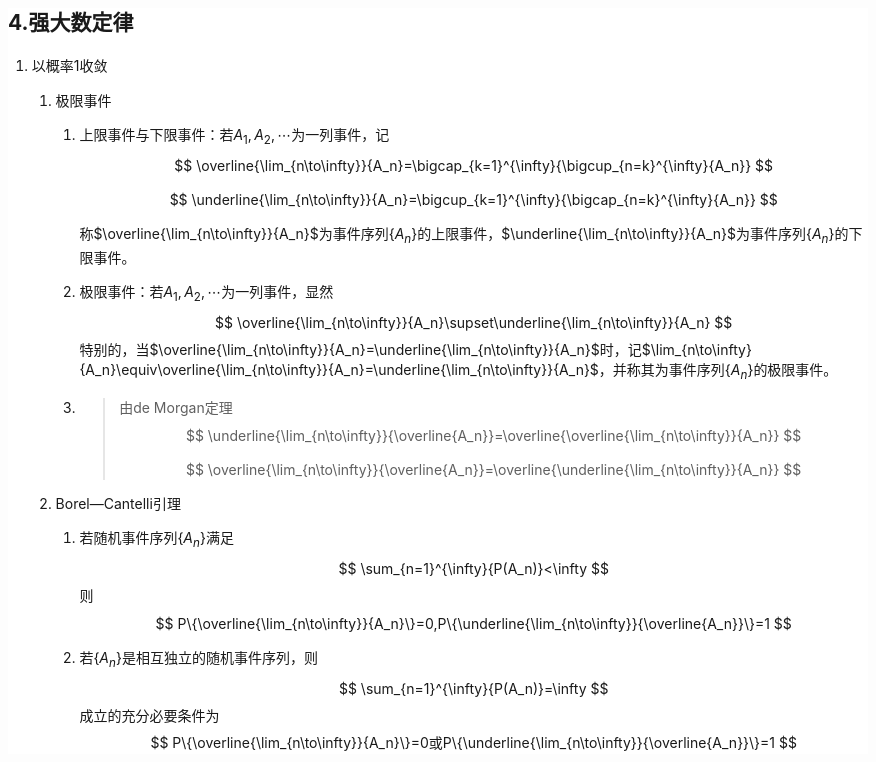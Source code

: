 

## 4.强大数定律

1. 以概率$1$收敛

   1. 极限事件

      1. 上限事件与下限事件：若$A_1,A_2,\cdots$为一列事件，记
         $$
         \overline{\lim_{n\to\infty}}{A_n}=\bigcap_{k=1}^{\infty}{\bigcup_{n=k}^{\infty}{A_n}}
         $$

         $$
         \underline{\lim_{n\to\infty}}{A_n}=\bigcup_{k=1}^{\infty}{\bigcap_{n=k}^{\infty}{A_n}}
         $$

         称$\overline{\lim_{n\to\infty}}{A_n}$为事件序列$\{A_n\}$的上限事件，$\underline{\lim_{n\to\infty}}{A_n}$为事件序列$\{A_n\}$的下限事件。
      
      2. 极限事件：若$A_1,A_2,\cdots$为一列事件，显然
         $$
         \overline{\lim_{n\to\infty}}{A_n}\supset\underline{\lim_{n\to\infty}}{A_n}
         $$
         特别的，当$\overline{\lim_{n\to\infty}}{A_n}=\underline{\lim_{n\to\infty}}{A_n}$时，记$\lim_{n\to\infty}{A_n}\equiv\overline{\lim_{n\to\infty}}{A_n}=\underline{\lim_{n\to\infty}}{A_n}$，并称其为事件序列$\{A_n\}$的极限事件。
      
      3. > 由de Morgan定理
         > $$
         > \underline{\lim_{n\to\infty}}{\overline{A_n}}=\overline{\overline{\lim_{n\to\infty}}{A_n}}
         > $$
         >
         > $$
         > \overline{\lim_{n\to\infty}}{\overline{A_n}}=\overline{\underline{\lim_{n\to\infty}}{A_n}}
         > $$
      
   3. Borel—Cantelli引理

      1. 若随机事件序列$\{A_n\}$满足
         $$
         \sum_{n=1}^{\infty}{P(A_n)}<\infty
         $$
         则
         $$
         P\{\overline{\lim_{n\to\infty}}{A_n}\}=0,P\{\underline{\lim_{n\to\infty}}{\overline{A_n}}\}=1
         $$

      2. 若$\{A_n\}$是相互独立的随机事件序列，则
         $$
         \sum_{n=1}^{\infty}{P(A_n)}=\infty
         $$
         成立的充分必要条件为
         $$
         P\{\overline{\lim_{n\to\infty}}{A_n}\}=0或P\{\underline{\lim_{n\to\infty}}{\overline{A_n}}\}=1
         $$
